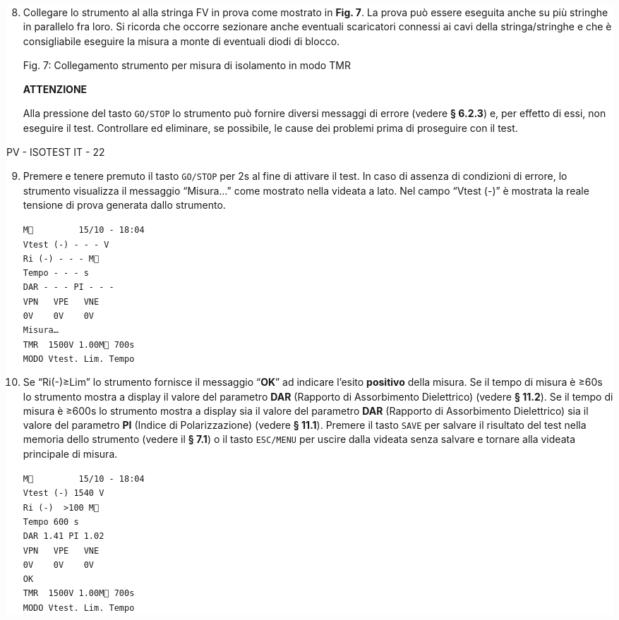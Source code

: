 8.  Collegare lo strumento al alla stringa FV in prova come mostrato in **Fig. 7**. La prova può essere eseguita anche su più stringhe in parallelo fra loro. Si ricorda che occorre sezionare anche eventuali scaricatori connessi ai cavi della stringa/stringhe e che è consigliabile eseguire la misura a monte di eventuali diodi di blocco.

    Fig. 7: Collegamento strumento per misura di isolamento in modo TMR

    **ATTENZIONE**

    Alla pressione del tasto `GO/STOP` lo strumento può fornire diversi messaggi di errore (vedere **§ 6.2.3**) e, per effetto di essi, non eseguire il test. Controllare ed eliminare, se possibile, le cause dei problemi prima di proseguire con il test.

PV - ISOTEST IT - 22

9.  Premere e tenere premuto il tasto `GO/STOP` per 2s al fine di attivare il test. In caso di assenza di condizioni di errore, lo strumento visualizza il messaggio “Misura…” come mostrato nella videata a lato. Nel campo “Vtest (-)” è mostrata la reale tensione di prova generata dallo strumento.

    ```
    M         15/10 - 18:04
    Vtest (-) - - - V
    Ri (-) - - - M
    Tempo - - - s
    DAR - - - PI - - -
    VPN   VPE   VNE
    0V    0V    0V
    Misura…
    TMR  1500V 1.00M 700s
    MODO Vtest. Lim. Tempo
    ```

10. Se “Ri(-)≥Lim” lo strumento fornisce il messaggio “**OK**” ad indicare l’esito **positivo** della misura.
    Se il tempo di misura è ≥60s lo strumento mostra a display il valore del parametro **DAR** (Rapporto di Assorbimento Dielettrico) (vedere **§ 11.2**).
    Se il tempo di misura è ≥600s lo strumento mostra a display sia il valore del parametro **DAR** (Rapporto di Assorbimento Dielettrico) sia il valore del parametro **PI** (Indice di Polarizzazione) (vedere **§ 11.1**).
    Premere il tasto `SAVE` per salvare il risultato del test nella memoria dello strumento (vedere il **§ 7.1**) o il tasto `ESC/MENU` per uscire dalla videata senza salvare e tornare alla videata principale di misura.

    ```
    M         15/10 - 18:04
    Vtest (-) 1540 V
    Ri (-)  >100 M
    Tempo 600 s
    DAR 1.41 PI 1.02
    VPN   VPE   VNE
    0V    0V    0V
    OK
    TMR  1500V 1.00M 700s
    MODO Vtest. Lim. Tempo
    ```
